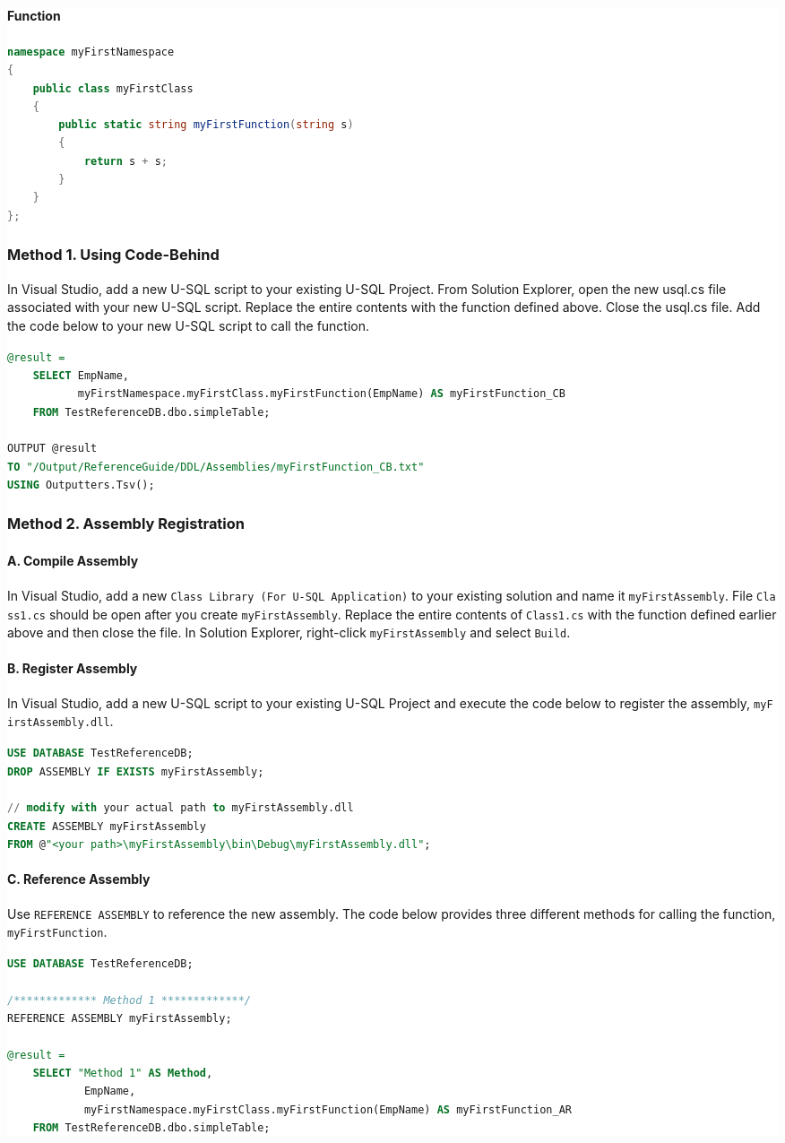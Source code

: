 #### Function
```csharp
namespace myFirstNamespace
{
    public class myFirstClass
    {
        public static string myFirstFunction(string s)
        {
            return s + s;
        }
    }
};
```

### Method 1. Using Code-Behind 
In Visual Studio, add a new U-SQL script to your existing U-SQL Project.  From Solution Explorer, open the new usql.cs file associated with your new U-SQL script.  Replace the entire contents with the function defined above. Close the usql.cs file.  Add the code below to your new U-SQL script to call the function.
```sql
@result =
    SELECT EmpName,
           myFirstNamespace.myFirstClass.myFirstFunction(EmpName) AS myFirstFunction_CB
    FROM TestReferenceDB.dbo.simpleTable;

OUTPUT @result
TO "/Output/ReferenceGuide/DDL/Assemblies/myFirstFunction_CB.txt"
USING Outputters.Tsv();
```

### Method 2. Assembly Registration   
#### A. Compile Assembly   
In Visual Studio, add a new `Class Library (For U-SQL Application)` to your existing solution and name it `myFirstAssembly`.   File `Class1.cs` should be open after you create `myFirstAssembly`.  Replace the entire contents of `Class1.cs` with the function defined earlier above and then close the file.  In Solution Explorer, right-click `myFirstAssembly` and select `Build`.

#### B. Register Assembly 
In Visual Studio, add a new U-SQL script to your existing U-SQL Project and execute the code below to register the assembly, `myFirstAssembly.dll`.
```sql
USE DATABASE TestReferenceDB;
DROP ASSEMBLY IF EXISTS myFirstAssembly;

// modify with your actual path to myFirstAssembly.dll
CREATE ASSEMBLY myFirstAssembly
FROM @"<your path>\myFirstAssembly\bin\Debug\myFirstAssembly.dll";
```  

#### C. Reference Assembly 
Use `REFERENCE ASSEMBLY` to reference the new assembly.  The code below provides three different methods for calling the function, `myFirstFunction`.  
```sql
USE DATABASE TestReferenceDB;

/************* Method 1 *************/
REFERENCE ASSEMBLY myFirstAssembly;

@result =
    SELECT "Method 1" AS Method,
            EmpName,
            myFirstNamespace.myFirstClass.myFirstFunction(EmpName) AS myFirstFunction_AR
    FROM TestReferenceDB.dbo.simpleTable;

```